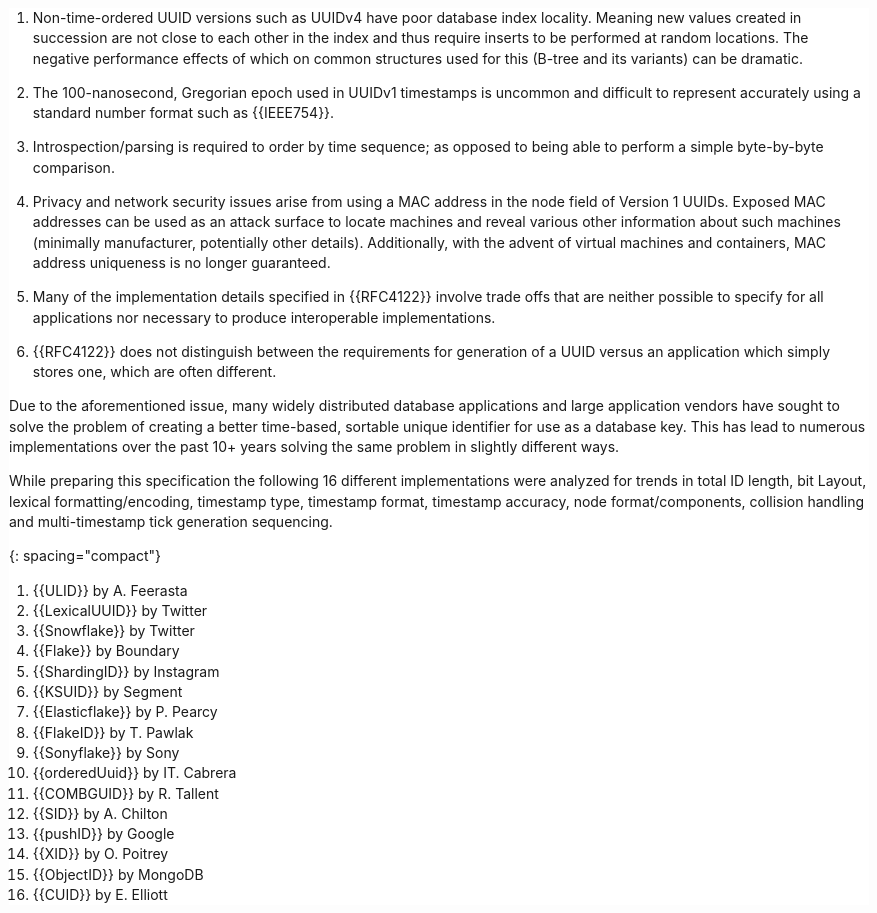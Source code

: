 
1. Non-time-ordered UUID versions such as UUIDv4 have poor database index
  locality.
  Meaning new values created in succession are not close to each other in
  the index and thus require inserts to be performed at random
  locations.
  The negative performance effects of which on common structures used for
  this (B-tree and its variants) can be dramatic.

1. The 100-nanosecond, Gregorian epoch used in UUIDv1 timestamps is uncommon
  and difficult to represent accurately using a standard number format such
  as {{IEEE754}}.



1. Introspection/parsing is required to order by time sequence; as opposed to
  being able to perform a simple byte-by-byte comparison.



1. Privacy and network security issues arise from using a MAC address in the
  node field of Version 1 UUIDs.
  Exposed MAC addresses can be used as an attack surface to locate machines
  and reveal various other
  information about such machines (minimally manufacturer, potentially other
  details). Additionally, with the advent of virtual machines and containers,
  MAC address uniqueness is no longer guaranteed.



1. Many of the implementation details specified in {{RFC4122}} involve trade
  offs that are neither possible to specify for all applications nor
  necessary to produce interoperable implementations.



1.  {{RFC4122}} does not distinguish between the requirements for generation
  of a UUID versus an application which simply stores one, which are often
  different.



Due to the aforementioned issue, many widely distributed database applications
and large application vendors have sought to solve the problem of creating
a better
time-based, sortable unique identifier for use as a database key. This has
lead to numerous implementations
over the past 10+ years solving the same problem in slightly different ways.

While preparing this specification the following 16 different implementations
were analyzed for trends in total ID length, bit Layout, lexical formatting/encoding,
timestamp type, timestamp format, timestamp accuracy, node format/components,
collision handling and multi-timestamp tick generation sequencing.


{: spacing="compact"}
1. {{ULID}} by A. Feerasta
1. {{LexicalUUID}} by Twitter
1. {{Snowflake}} by Twitter
1. {{Flake}} by Boundary
1. {{ShardingID}} by Instagram
1. {{KSUID}} by Segment
1. {{Elasticflake}} by P. Pearcy
1. {{FlakeID}} by T. Pawlak
1. {{Sonyflake}} by Sony
1. {{orderedUuid}} by IT. Cabrera
1. {{COMBGUID}} by R. Tallent
1. {{SID}} by A. Chilton
1. {{pushID}} by Google
1. {{XID}} by O. Poitrey
1. {{ObjectID}} by MongoDB
1. {{CUID}} by E. Elliott

